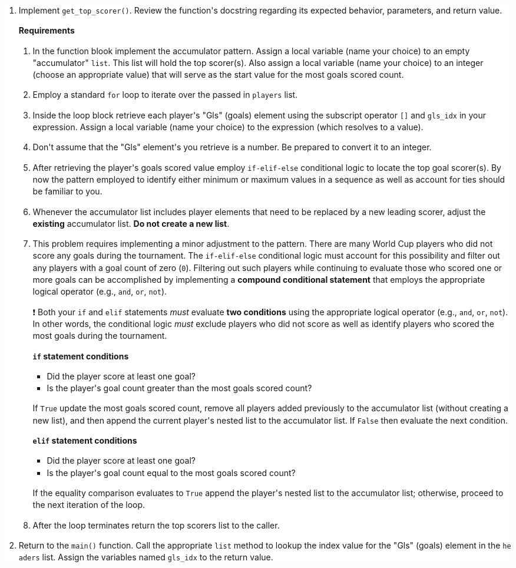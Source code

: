 1. Implement `get_top_scorer()`. Review the function's docstring regarding its expected behavior,
   parameters, and return value.

   __Requirements__

   1. In the function blook implement the accumulator pattern. Assign a local variable (name your
      choice) to an empty "accumulator" `list`. This list will hold the top scorer(s).  Also assign
      a local variable (name your choice) to an integer (choose an appropriate value) that will
      serve as the start value for the most goals scored count.

   2. Employ a standard `for` loop to iterate over the passed in `players` list.

   3. Inside the loop block retrieve each player's "Gls" (goals) element using the subscript
      operator `[]` and `gls_idx` in your expression. Assign a local variable (name
      your choice) to the expression (which resolves to a value).

   4. Don't assume that the "Gls" element's you retrieve is a number. Be prepared to
      convert it to an integer.

   5. After retrieving the player's goals scored value employ `if-elif-else` conditional logic to
      locate the top goal scorer(s). By now the pattern employed to identify either minimum or
      maximum values in a sequence as well as account for ties should be familiar to you.

   6. Whenever the accumulator list includes player elements that need to be replaced by a new
      leading scorer, adjust the __existing__ accumulator list. __Do not create a new list__.

   7. This problem requires implementing a minor adjustment to the pattern. There are
      many World Cup players who did not score any goals during the tournament. The `if-elif-else`
      conditional logic must account for this possibility and filter out any players with a goal
      count of zero (`0`). Filtering out such players while continuing to evaluate those who scored
      one or more goals can be accomplished by implementing a __compound conditional statement__
      that employs the appropriate logical operator (e.g., `and`, `or`, `not`).

      :exclamation: Both your `if` and `elif` statements _must_ evaluate __two conditions__ using
      the appropriate logical operator (e.g., `and`, `or`, `not`). In other words, the conditional
      logic _must_ exclude players who did not score as well as identify players who scored the most
      goals during the tournament.

      __`if` statement conditions__

      * Did the player score at least one goal?
      * Is the player's goal count greater than the most goals scored count?

       If `True` update the most goals scored count, remove all players added previously to the
      accumulator list (without creating a new list), and then append the current player's nested
      list to the accumulator list. If `False` then evaluate the next condition.

      __`elif` statement conditions__

      * Did the player score at least one goal?
      * Is the player's goal count equal to the most goals scored count?

      If the equality comparison evaluates to `True` append the player's nested list to the
      accumulator list; otherwise, proceed to the next iteration of the loop.

   8. After the loop terminates return the top scorers list to the caller.

2. Return to the `main()` function. Call the appropriate `list` method to lookup the index value for
   the "Gls" (goals) element in the `headers` list. Assign the variables named `gls_idx` to the
   return value.
